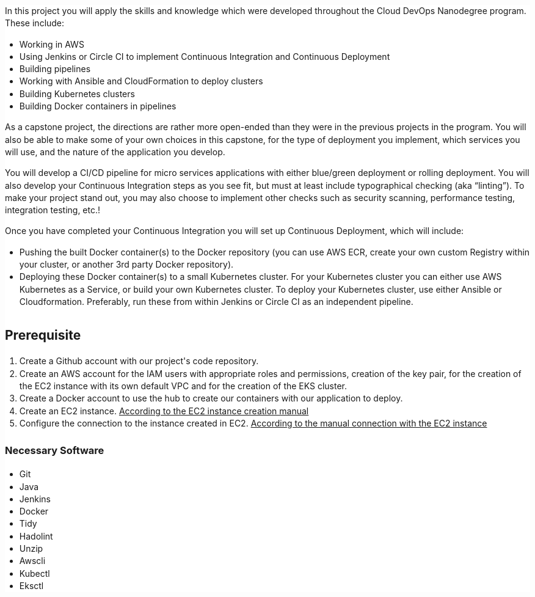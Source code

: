 In this project you will apply the skills and knowledge which were developed throughout the Cloud DevOps Nanodegree program. These include:

- Working in AWS
- Using Jenkins or Circle CI to implement Continuous Integration and Continuous Deployment
- Building pipelines
- Working with Ansible and CloudFormation to deploy clusters
- Building Kubernetes clusters
- Building Docker containers in pipelines

As a capstone project, the directions are rather more open-ended than they were in the previous projects in the program. You will also be able to make some of your own choices in this capstone, for the type of deployment you implement, which services you will use, and the nature of the application you develop.

You will develop a CI/CD pipeline for micro services applications with either blue/green deployment or rolling deployment. You will also develop your Continuous Integration steps as you see fit, but must at least include typographical checking (aka “linting”). To make your project stand out, you may also choose to implement other checks such as security scanning, performance testing, integration testing, etc.!

Once you have completed your Continuous Integration you will set up Continuous Deployment, which will include:

- Pushing the built Docker container(s) to the Docker repository (you can use AWS ECR, create your own custom Registry within your cluster, or another 3rd party Docker repository).
- Deploying these Docker container(s) to a small Kubernetes cluster. For your Kubernetes cluster you can either use AWS Kubernetes as a Service, or build your own Kubernetes cluster. To deploy your Kubernetes cluster, use either Ansible or Cloudformation. Preferably, run these from within Jenkins or Circle CI as an independent pipeline.


## Prerequisite

1. Create a Github account with our project's code repository.
2. Create an AWS account for the IAM users with appropriate roles and permissions, creation of the key pair, for the creation of the EC2 instance with its own default VPC and for the creation of the EKS cluster.
3. Create a Docker account to use the hub to create our containers with our application to deploy.
4. Create an EC2 instance. [According to the EC2 instance creation manual](https://github.com/Abhaycl/Capstone_Cloud_DevOps/tree/main/documents/EC2Creation/README.md)
5. Configure the connection to the instance created in EC2. [According to the manual connection with the EC2 instance](https://github.com/Abhaycl/Capstone_Cloud_DevOps/tree/main/documents/EC2Connect/README.md)


### Necessary Software

- Git
- Java
- Jenkins
- Docker
- Tidy
- Hadolint
- Unzip
- Awscli
- Kubectl
- Eksctl
